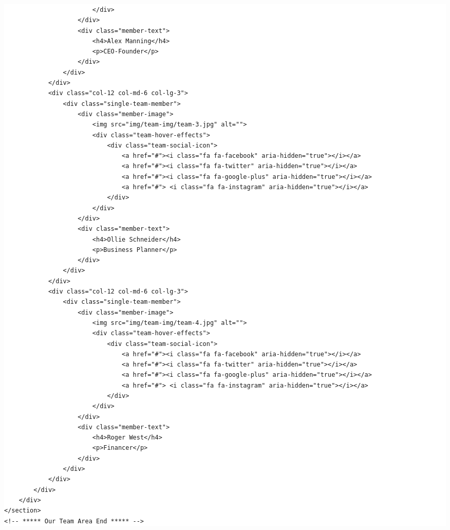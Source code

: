                             </div>
                        </div>
                        <div class="member-text">
                            <h4>Alex Manning</h4>
                            <p>CEO-Founder</p>
                        </div>
                    </div>
                </div>
                <div class="col-12 col-md-6 col-lg-3">
                    <div class="single-team-member">
                        <div class="member-image">
                            <img src="img/team-img/team-3.jpg" alt="">
                            <div class="team-hover-effects">
                                <div class="team-social-icon">
                                    <a href="#"><i class="fa fa-facebook" aria-hidden="true"></i></a>
                                    <a href="#"><i class="fa fa-twitter" aria-hidden="true"></i></a>
                                    <a href="#"><i class="fa fa-google-plus" aria-hidden="true"></i></a>
                                    <a href="#"> <i class="fa fa-instagram" aria-hidden="true"></i></a>
                                </div>
                            </div>
                        </div>
                        <div class="member-text">
                            <h4>Ollie Schneider</h4>
                            <p>Business Planner</p>
                        </div>
                    </div>
                </div>
                <div class="col-12 col-md-6 col-lg-3">
                    <div class="single-team-member">
                        <div class="member-image">
                            <img src="img/team-img/team-4.jpg" alt="">
                            <div class="team-hover-effects">
                                <div class="team-social-icon">
                                    <a href="#"><i class="fa fa-facebook" aria-hidden="true"></i></a>
                                    <a href="#"><i class="fa fa-twitter" aria-hidden="true"></i></a>
                                    <a href="#"><i class="fa fa-google-plus" aria-hidden="true"></i></a>
                                    <a href="#"> <i class="fa fa-instagram" aria-hidden="true"></i></a>
                                </div>
                            </div>
                        </div>
                        <div class="member-text">
                            <h4>Roger West</h4>
                            <p>Financer</p>
                        </div>
                    </div>
                </div>
            </div>
        </div>
    </section>
    <!-- ***** Our Team Area End ***** -->

